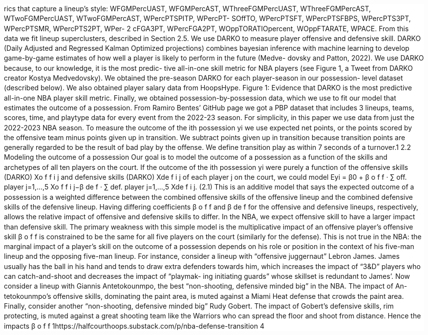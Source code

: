 rics that capture a lineup’s style: WFGMPercUAST, WFGMPercAST, WThreeFGMPercUAST,
WThreeFGMPercAST, WTwoFGMPercUAST, WTwoFGMPercAST, WPercPTSPITP, WPercPT-
SOffTO, WPercPTSFT, WPercPTSFBPS, WPercPTS3PT, WPercPTSMR, WPercPTS2PT, WPer-
2
cFGA3PT, WPercFGA2PT, WOppTORATIOpercent, WOppFTARATE, WPACE. From this data
we fit lineup superclusters, described in Section 2.5.
We use DARKO to measure player offensive and defensive skill. DARKO (Daily Adjusted and
Regressed Kalman Optimized projections) combines bayesian inference with machine learning to
develop game-by-game estimates of how well a player is likely to perform in the future (Medve-
dovsky and Patton, 2022). We use DARKO because, to our knowledge, it is the most predic-
tive all-in-one skill metric for NBA players (see Figure 1, a Tweet from DARKO creator Kostya
Medvedovsky). We obtained the pre-season DARKO for each player-season in our possession-
level dataset (described below). We also obtained player salary data from HoopsHype.
Figure 1: Evidence that DARKO is the most predictive all-in-one NBA player skill metric.
Finally, we obtained possession-by-possession data, which we use to fit our model that estimates
the outcome of a possession. From Ramiro Bentes’ GitHub page we got a PBP dataset that includes
3
lineups, teams, scores, time, and playtype data for every event from the 2022-23 season. For
simplicity, in this paper we use data from just the 2022-2023 NBA season.
To measure the outcome of the ith possession yi we use expected net points, or the points scored
by the offensive team minus points given up in transition. We subtract points given up in transition
because transition points are generally regarded to be the result of bad play by the offense. We
define transition play as within 7 seconds of a turnover.1
2.2 Modeling the outcome of a possession
Our goal is to model the outcome of a possession as a function of the skills and archetypes of
all ten players on the court. If the outcome of the ith possession yi were purely a function of the
offensive skills (DARKO) Xo f f
i j and defensive skills (DARKO) Xde f
i j of each player j on the court,
we could model
Eyi = β0 + β o f f · ∑
off. player
j=1,...,5
Xo f f
i j−β de f · ∑
def. player
j=1,...,5
Xde f
i j. (2.1)
This is an additive model that says the expected outcome of a possession is a weighted difference
between the combined offensive skills of the offensive lineup and the combined defensive skills of
the defensive lineup. Having differing coefficients β o f f and β de f for the offensive and defensive
lineups, respectively, allows the relative impact of offensive and defensive skills to differ. In the
NBA, we expect offensive skill to have a larger impact than defensive skill.
The primary weakness with this simple model is the multiplicative impact of an offensive player’s
offensive skill β o f f is constrained to be the same for all five players on the court (similarly for the
defense). This is not true in the NBA: the marginal impact of a player’s skill on the outcome of a
possession depends on his role or position in the context of his five-man lineup and the opposing
five-man lineup. For instance, consider a lineup with “offensive juggernaut” Lebron James. James
usually has the ball in his hand and tends to draw extra defenders towards him, which increases
the impact of “3&D” players who can catch-and-shoot and decreases the impact of “playmak-
ing initiating guards” whose skillset is redundant to James’. Now consider a lineup with Giannis
Antetokounmpo, the best “non-shooting, defensive minded big” in the NBA. The impact of An-
tetokounmpo’s offensive skills, dominating the paint area, is muted against a Miami Heat defense
that crowds the paint area. Finally, consider another “non-shooting, defensive minded big” Rudy
Gobert. The impact of Gobert’s defensive skills, rim protecting, is muted against a great shooting
team like the Warriors who can spread the floor and shoot from distance. Hence the impacts β o f f
1https://halfcourthoops.substack.com/p/nba-defense-transition
4